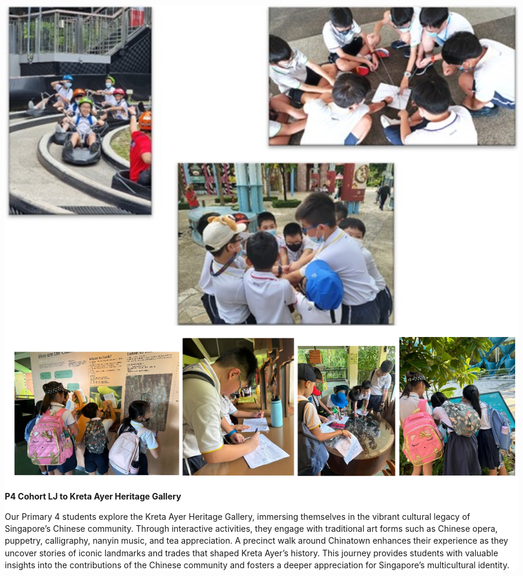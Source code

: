 <img style="width: 100%" height="auto" width="100%" alt="" src="/images/P4_1.jpg">
</div>
<p></p>
<div class="isomer-image-wrapper">
<img style="width: 100%" height="auto" width="100%" alt="" src="/images/E814A68F_6038_4456_B7FB_260E7F031734_.png">
</div>
<p></p>
<p><strong>P4 Cohort LJ to Kreta Ayer Heritage Gallery</strong>
</p>
<p>Our Primary 4 students explore the Kreta Ayer Heritage Gallery, immersing
themselves in the vibrant cultural legacy of Singapore’s Chinese community.
Through interactive activities, they engage with traditional art forms
such as Chinese opera, puppetry, calligraphy, nanyin music, and tea appreciation.
A precinct walk around Chinatown enhances their experience as they uncover
stories of iconic landmarks and trades that shaped Kreta Ayer’s history.
This journey provides students with valuable insights into the contributions
of the Chinese community and fosters a deeper appreciation for Singapore’s
multicultural identity.</p>
<div class="isomer-image-wrapper">